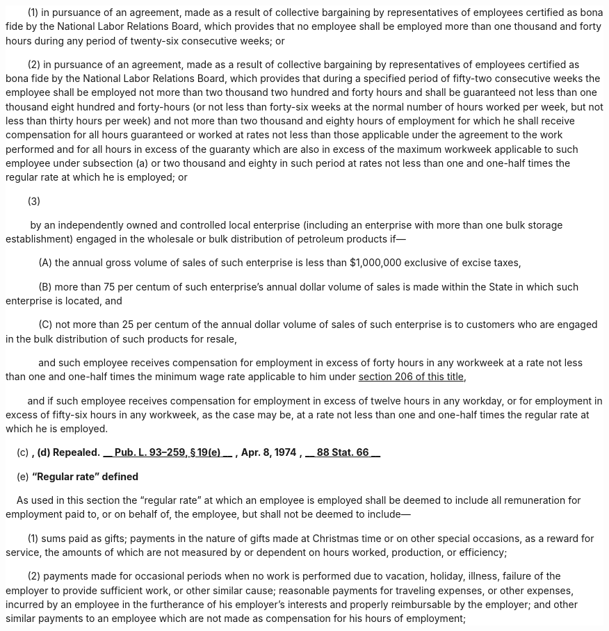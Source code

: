         (1) in pursuance of an agreement, made as a result of collective bargaining by representatives of employees certified as bona fide by the National Labor Relations Board, which provides that no employee shall be employed more than one thousand and forty hours during any period of twenty-six consecutive weeks; or

        (2) in pursuance of an agreement, made as a result of collective bargaining by representatives of employees certified as bona fide by the National Labor Relations Board, which provides that during a specified period of fifty-two consecutive weeks the employee shall be employed not more than two thousand two hundred and forty hours and shall be guaranteed not less than one thousand eight hundred and forty-hours (or not less than forty-six weeks at the normal number of hours worked per week, but not less than thirty hours per week) and not more than two thousand and eighty hours of employment for which he shall receive compensation for all hours guaranteed or worked at rates not less than those applicable under the agreement to the work performed and for all hours in excess of the guaranty which are also in excess of the maximum workweek applicable to such employee under subsection (a) or two thousand and eighty in such period at rates not less than one and one-half times the regular rate at which he is employed; or

        (3)

         by an independently owned and controlled local enterprise (including an enterprise with more than one bulk storage establishment) engaged in the wholesale or bulk distribution of petroleum products if—

            (A) the annual gross volume of sales of such enterprise is less than $1,000,000 exclusive of excise taxes,

            (B) more than 75 per centum of such enterprise’s annual dollar volume of sales is made within the State in which such enterprise is located, and

            (C) not more than 25 per centum of the annual dollar volume of sales of such enterprise is to customers who are engaged in the bulk distribution of such products for resale,

            and such employee receives compensation for employment in excess of forty hours in any workweek at a rate not less than one and one-half times the minimum wage rate applicable to him under [section 206 of this title][/us/usc/t29/s206],

        and if such employee receives compensation for employment in excess of twelve hours in any workday, or for employment in excess of fifty-six hours in any workweek, as the case may be, at a rate not less than one and one-half times the regular rate at which he is employed.

    (c) __, (d) Repealed.__  __[__  __Pub. L. 93–259, § 19(e)__  __][/us/pl/93/259/s19/e]__  __,__  __Apr. 8, 1974__  __,__  __[__  __88 Stat. 66__  __][/us/stat/88/66]__ 

    (e) __“Regular rate” defined__ 

    As used in this section the “regular rate” at which an employee is employed shall be deemed to include all remuneration for employment paid to, or on behalf of, the employee, but shall not be deemed to include—

        (1) sums paid as gifts; payments in the nature of gifts made at Christmas time or on other special occasions, as a reward for service, the amounts of which are not measured by or dependent on hours worked, production, or efficiency;

        (2) payments made for occasional periods when no work is performed due to vacation, holiday, illness, failure of the employer to provide sufficient work, or other similar cause; reasonable payments for traveling expenses, or other expenses, incurred by an employee in the furtherance of his employer’s interests and properly reimbursable by the employer; and other similar payments to an employee which are not made as compensation for his hours of employment;


[/us/usc/t29/s206]: https://publicdocs.github.io/go/links?ns=uslm&ref=%2Fus%2Fusc%2Ft29%2Fs206
[/us/pl/93/259/s19/e]: https://publicdocs.github.io/go/links?ns=uslm&ref=%2Fus%2Fpl%2F93%2F259%2Fs19%2Fe
[/us/stat/88/66]: https://publicdocs.github.io/go/links?ns=uslm&ref=%2Fus%2Fstat%2F88%2F66
[/us/usc/t29/s206]: https://publicdocs.github.io/go/links?ns=uslm&ref=%2Fus%2Fusc%2Ft29%2Fs206
[/us/usc/t29/s206]: https://publicdocs.github.io/go/links?ns=uslm&ref=%2Fus%2Fusc%2Ft29%2Fs206
[/us/usc/t29/s206]: https://publicdocs.github.io/go/links?ns=uslm&ref=%2Fus%2Fusc%2Ft29%2Fs206
[/us/act/1938-06-25/ch676/s7]: https://publicdocs.github.io/go/links?ns=uslm&ref=%2Fus%2Fact%2F1938-06-25%2Fch676%2Fs7
[/us/stat/52/1063]: https://publicdocs.github.io/go/links?ns=uslm&ref=%2Fus%2Fstat%2F52%2F1063
[/us/act/1941-10-29/ch461]: https://publicdocs.github.io/go/links?ns=uslm&ref=%2Fus%2Fact%2F1941-10-29%2Fch461
[/us/stat/55/756]: https://publicdocs.github.io/go/links?ns=uslm&ref=%2Fus%2Fstat%2F55%2F756
[/us/act/1949-07-20/ch352/s1]: https://publicdocs.github.io/go/links?ns=uslm&ref=%2Fus%2Fact%2F1949-07-20%2Fch352%2Fs1
[/us/stat/63/446]: https://publicdocs.github.io/go/links?ns=uslm&ref=%2Fus%2Fstat%2F63%2F446
[/us/act/1949-10-26/ch736/s7]: https://publicdocs.github.io/go/links?ns=uslm&ref=%2Fus%2Fact%2F1949-10-26%2Fch736%2Fs7
[/us/stat/63/912]: https://publicdocs.github.io/go/links?ns=uslm&ref=%2Fus%2Fstat%2F63%2F912
[/us/pl/87/30/s6]: https://publicdocs.github.io/go/links?ns=uslm&ref=%2Fus%2Fpl%2F87%2F30%2Fs6
[/us/stat/75/69]: https://publicdocs.github.io/go/links?ns=uslm&ref=%2Fus%2Fstat%2F75%2F69
[/us/pl/89/601]: https://publicdocs.github.io/go/links?ns=uslm&ref=%2Fus%2Fpl%2F89%2F601
[/us/stat/80/835-837]: https://publicdocs.github.io/go/links?ns=uslm&ref=%2Fus%2Fstat%2F80%2F835-837
[/us/pl/93/259]: https://publicdocs.github.io/go/links?ns=uslm&ref=%2Fus%2Fpl%2F93%2F259
[/us/stat/88/60]: https://publicdocs.github.io/go/links?ns=uslm&ref=%2Fus%2Fstat%2F88%2F60
[/us/pl/99/150]: https://publicdocs.github.io/go/links?ns=uslm&ref=%2Fus%2Fpl%2F99%2F150
[/us/stat/99/787]: https://publicdocs.github.io/go/links?ns=uslm&ref=%2Fus%2Fstat%2F99%2F787
[/us/pl/101/157/s7]: https://publicdocs.github.io/go/links?ns=uslm&ref=%2Fus%2Fpl%2F101%2F157%2Fs7
[/us/stat/103/944]: https://publicdocs.github.io/go/links?ns=uslm&ref=%2Fus%2Fstat%2F103%2F944
[/us/pl/104/26/s2]: https://publicdocs.github.io/go/links?ns=uslm&ref=%2Fus%2Fpl%2F104%2F26%2Fs2
[/us/stat/109/264]: https://publicdocs.github.io/go/links?ns=uslm&ref=%2Fus%2Fstat%2F109%2F264
[/us/pl/106/202/s2/a]: https://publicdocs.github.io/go/links?ns=uslm&ref=%2Fus%2Fpl%2F106%2F202%2Fs2%2Fa
[/us/stat/114/308]: https://publicdocs.github.io/go/links?ns=uslm&ref=%2Fus%2Fstat%2F114%2F308
[/us/pl/111/148/s4207]: https://publicdocs.github.io/go/links?ns=uslm&ref=%2Fus%2Fpl%2F111%2F148%2Fs4207
[/us/stat/124/577]: https://publicdocs.github.io/go/links?ns=uslm&ref=%2Fus%2Fstat%2F124%2F577
[/us/pl/89/601]: https://publicdocs.github.io/go/links?ns=uslm&ref=%2Fus%2Fpl%2F89%2F601
[/us/stat/80/830]: https://publicdocs.github.io/go/links?ns=uslm&ref=%2Fus%2Fstat%2F80%2F830
[/us/usc/t29/s201]: https://publicdocs.github.io/go/links?ns=uslm&ref=%2Fus%2Fusc%2Ft29%2Fs201
[/us/pl/89/601]: https://publicdocs.github.io/go/links?ns=uslm&ref=%2Fus%2Fpl%2F89%2F601
[/us/pl/89/601/s602]: https://publicdocs.github.io/go/links?ns=uslm&ref=%2Fus%2Fpl%2F89%2F601%2Fs602
[/us/usc/t29/s203]: https://publicdocs.github.io/go/links?ns=uslm&ref=%2Fus%2Fusc%2Ft29%2Fs203
[/us/pl/93/259/s6/c/3]: https://publicdocs.github.io/go/links?ns=uslm&ref=%2Fus%2Fpl%2F93%2F259%2Fs6%2Fc%2F3
[/us/stat/88/61]: https://publicdocs.github.io/go/links?ns=uslm&ref=%2Fus%2Fstat%2F88%2F61
[/us/usc/t29/s213]: https://publicdocs.github.io/go/links?ns=uslm&ref=%2Fus%2Fusc%2Ft29%2Fs213
[/us/pl/111/148]: https://publicdocs.github.io/go/links?ns=uslm&ref=%2Fus%2Fpl%2F111%2F148
[/us/pl/106/202/s2/a]: https://publicdocs.github.io/go/links?ns=uslm&ref=%2Fus%2Fpl%2F106%2F202%2Fs2%2Fa
[/us/pl/106/202/s2/b]: https://publicdocs.github.io/go/links?ns=uslm&ref=%2Fus%2Fpl%2F106%2F202%2Fs2%2Fb
[/us/pl/104/26]: https://publicdocs.github.io/go/links?ns=uslm&ref=%2Fus%2Fpl%2F104%2F26
[/us/pl/101/157]: https://publicdocs.github.io/go/links?ns=uslm&ref=%2Fus%2Fpl%2F101%2F157
[/us/pl/99/150/s2/a]: https://publicdocs.github.io/go/links?ns=uslm&ref=%2Fus%2Fpl%2F99%2F150%2Fs2%2Fa
[/us/pl/99/150/s3/a]: https://publicdocs.github.io/go/links?ns=uslm&ref=%2Fus%2Fpl%2F99%2F150%2Fs3%2Fa
[/us/pl/93/259/s19/a]: https://publicdocs.github.io/go/links?ns=uslm&ref=%2Fus%2Fpl%2F93%2F259%2Fs19%2Fa
[/us/pl/93/259/s19/c]: https://publicdocs.github.io/go/links?ns=uslm&ref=%2Fus%2Fpl%2F93%2F259%2Fs19%2Fc
[/us/pl/93/259/s19/d]: https://publicdocs.github.io/go/links?ns=uslm&ref=%2Fus%2Fpl%2F93%2F259%2Fs19%2Fd
[/us/pl/93/259/s19/e]: https://publicdocs.github.io/go/links?ns=uslm&ref=%2Fus%2Fpl%2F93%2F259%2Fs19%2Fe
[/us/pl/93/259/s19/a]: https://publicdocs.github.io/go/links?ns=uslm&ref=%2Fus%2Fpl%2F93%2F259%2Fs19%2Fa
[/us/pl/93/259/s19/c]: https://publicdocs.github.io/go/links?ns=uslm&ref=%2Fus%2Fpl%2F93%2F259%2Fs19%2Fc
[/us/pl/93/259/s19/d]: https://publicdocs.github.io/go/links?ns=uslm&ref=%2Fus%2Fpl%2F93%2F259%2Fs19%2Fd
[/us/pl/93/259/s19/e]: https://publicdocs.github.io/go/links?ns=uslm&ref=%2Fus%2Fpl%2F93%2F259%2Fs19%2Fe
[/us/pl/93/259/s12/b]: https://publicdocs.github.io/go/links?ns=uslm&ref=%2Fus%2Fpl%2F93%2F259%2Fs12%2Fb
[/us/pl/93/259/s6/c/1/D]: https://publicdocs.github.io/go/links?ns=uslm&ref=%2Fus%2Fpl%2F93%2F259%2Fs6%2Fc%2F1%2FD
[/us/pl/93/259/s6/c/1/C]: https://publicdocs.github.io/go/links?ns=uslm&ref=%2Fus%2Fpl%2F93%2F259%2Fs6%2Fc%2F1%2FC
[/us/pl/93/259/s6/c/1/B]: https://publicdocs.github.io/go/links?ns=uslm&ref=%2Fus%2Fpl%2F93%2F259%2Fs6%2Fc%2F1%2FB
[/us/pl/93/259/s6/c/1/A]: https://publicdocs.github.io/go/links?ns=uslm&ref=%2Fus%2Fpl%2F93%2F259%2Fs6%2Fc%2F1%2FA
[/us/pl/93/259/s7/b/2]: https://publicdocs.github.io/go/links?ns=uslm&ref=%2Fus%2Fpl%2F93%2F259%2Fs7%2Fb%2F2
[/us/pl/93/259/s9/a]: https://publicdocs.github.io/go/links?ns=uslm&ref=%2Fus%2Fpl%2F93%2F259%2Fs9%2Fa
[/us/pl/93/259/s21/a]: https://publicdocs.github.io/go/links?ns=uslm&ref=%2Fus%2Fpl%2F93%2F259%2Fs21%2Fa
[/us/pl/89/601/s401]: https://publicdocs.github.io/go/links?ns=uslm&ref=%2Fus%2Fpl%2F89%2F601%2Fs401
[/us/pl/89/601/s212/b]: https://publicdocs.github.io/go/links?ns=uslm&ref=%2Fus%2Fpl%2F89%2F601%2Fs212%2Fb
[/us/pl/89/601/s204/c]: https://publicdocs.github.io/go/links?ns=uslm&ref=%2Fus%2Fpl%2F89%2F601%2Fs204%2Fc
[/us/pl/89/601/s204/c]: https://publicdocs.github.io/go/links?ns=uslm&ref=%2Fus%2Fpl%2F89%2F601%2Fs204%2Fc
[/us/pl/89/601/s204/d/1]: https://publicdocs.github.io/go/links?ns=uslm&ref=%2Fus%2Fpl%2F89%2F601%2Fs204%2Fd%2F1
[/us/pl/89/601/s204/d/1]: https://publicdocs.github.io/go/links?ns=uslm&ref=%2Fus%2Fpl%2F89%2F601%2Fs204%2Fd%2F1
[/us/pl/89/601]: https://publicdocs.github.io/go/links?ns=uslm&ref=%2Fus%2Fpl%2F89%2F601
[/us/pl/89/601/s403]: https://publicdocs.github.io/go/links?ns=uslm&ref=%2Fus%2Fpl%2F89%2F601%2Fs403
[/us/pl/87/30/s6/a]: https://publicdocs.github.io/go/links?ns=uslm&ref=%2Fus%2Fpl%2F87%2F30%2Fs6%2Fa
[/us/pl/87/30/s6/b]: https://publicdocs.github.io/go/links?ns=uslm&ref=%2Fus%2Fpl%2F87%2F30%2Fs6%2Fb
[/us/pl/87/30/s6/c]: https://publicdocs.github.io/go/links?ns=uslm&ref=%2Fus%2Fpl%2F87%2F30%2Fs6%2Fc
[/us/pl/87/30/s6/e]: https://publicdocs.github.io/go/links?ns=uslm&ref=%2Fus%2Fpl%2F87%2F30%2Fs6%2Fe
[/us/usc/t29/s206]: https://publicdocs.github.io/go/links?ns=uslm&ref=%2Fus%2Fusc%2Ft29%2Fs206
[/us/usc/t29/s206/a]: https://publicdocs.github.io/go/links?ns=uslm&ref=%2Fus%2Fusc%2Ft29%2Fs206%2Fa
[/us/pl/87/30/s6/f]: https://publicdocs.github.io/go/links?ns=uslm&ref=%2Fus%2Fpl%2F87%2F30%2Fs6%2Ff
[/us/pl/87/30/s6/g]: https://publicdocs.github.io/go/links?ns=uslm&ref=%2Fus%2Fpl%2F87%2F30%2Fs6%2Fg
[/us/pl/106/202/s2/c]: https://publicdocs.github.io/go/links?ns=uslm&ref=%2Fus%2Fpl%2F106%2F202%2Fs2%2Fc
[/us/stat/114/309]: https://publicdocs.github.io/go/links?ns=uslm&ref=%2Fus%2Fstat%2F114%2F309
[/us/pl/104/26/s3]: https://publicdocs.github.io/go/links?ns=uslm&ref=%2Fus%2Fpl%2F104%2F26%2Fs3
[/us/stat/109/265]: https://publicdocs.github.io/go/links?ns=uslm&ref=%2Fus%2Fstat%2F109%2F265
[/us/pl/99/150]: https://publicdocs.github.io/go/links?ns=uslm&ref=%2Fus%2Fpl%2F99%2F150
[/us/pl/99/150/s6]: https://publicdocs.github.io/go/links?ns=uslm&ref=%2Fus%2Fpl%2F99%2F150%2Fs6
[/us/usc/t29/s203]: https://publicdocs.github.io/go/links?ns=uslm&ref=%2Fus%2Fusc%2Ft29%2Fs203
[/us/pl/93/259/s6/c/1/A]: https://publicdocs.github.io/go/links?ns=uslm&ref=%2Fus%2Fpl%2F93%2F259%2Fs6%2Fc%2F1%2FA
[/us/stat/88/60]: https://publicdocs.github.io/go/links?ns=uslm&ref=%2Fus%2Fstat%2F88%2F60
[/us/pl/93/259]: https://publicdocs.github.io/go/links?ns=uslm&ref=%2Fus%2Fpl%2F93%2F259
[/us/pl/93/259/s29/a]: https://publicdocs.github.io/go/links?ns=uslm&ref=%2Fus%2Fpl%2F93%2F259%2Fs29%2Fa
[/us/usc/t29/s202]: https://publicdocs.github.io/go/links?ns=uslm&ref=%2Fus%2Fusc%2Ft29%2Fs202
[/us/pl/93/259/s19/c]: https://publicdocs.github.io/go/links?ns=uslm&ref=%2Fus%2Fpl%2F93%2F259%2Fs19%2Fc
[/us/stat/88/66]: https://publicdocs.github.io/go/links?ns=uslm&ref=%2Fus%2Fstat%2F88%2F66
[/us/pl/89/601]: https://publicdocs.github.io/go/links?ns=uslm&ref=%2Fus%2Fpl%2F89%2F601
[/us/pl/89/601/s602]: https://publicdocs.github.io/go/links?ns=uslm&ref=%2Fus%2Fpl%2F89%2F601%2Fs602
[/us/usc/t29/s203]: https://publicdocs.github.io/go/links?ns=uslm&ref=%2Fus%2Fusc%2Ft29%2Fs203
[/us/pl/87/30]: https://publicdocs.github.io/go/links?ns=uslm&ref=%2Fus%2Fpl%2F87%2F30
[/us/pl/87/30/s14]: https://publicdocs.github.io/go/links?ns=uslm&ref=%2Fus%2Fpl%2F87%2F30%2Fs14
[/us/usc/t29/s203]: https://publicdocs.github.io/go/links?ns=uslm&ref=%2Fus%2Fusc%2Ft29%2Fs203
[/us/usc/t29/s202]: https://publicdocs.github.io/go/links?ns=uslm&ref=%2Fus%2Fusc%2Ft29%2Fs202
[/us/pl/106/202/s2/e]: https://publicdocs.github.io/go/links?ns=uslm&ref=%2Fus%2Fpl%2F106%2F202%2Fs2%2Fe
[/us/stat/114/309]: https://publicdocs.github.io/go/links?ns=uslm&ref=%2Fus%2Fstat%2F114%2F309
[/us/stat/64/1263]: https://publicdocs.github.io/go/links?ns=uslm&ref=%2Fus%2Fstat%2F64%2F1263
[/us/pl/110/244/s306]: https://publicdocs.github.io/go/links?ns=uslm&ref=%2Fus%2Fpl%2F110%2F244%2Fs306
[/us/stat/122/1620]: https://publicdocs.github.io/go/links?ns=uslm&ref=%2Fus%2Fstat%2F122%2F1620
[/us/usc/t29/s207]: https://publicdocs.github.io/go/links?ns=uslm&ref=%2Fus%2Fusc%2Ft29%2Fs207
[/us/usc/t29/s213/b/1]: https://publicdocs.github.io/go/links?ns=uslm&ref=%2Fus%2Fusc%2Ft29%2Fs213%2Fb%2F1
[/us/usc/t29/s207]: https://publicdocs.github.io/go/links?ns=uslm&ref=%2Fus%2Fusc%2Ft29%2Fs207
[/us/usc/t29/s207]: https://publicdocs.github.io/go/links?ns=uslm&ref=%2Fus%2Fusc%2Ft29%2Fs207
[/us/usc/t49/s13102]: https://publicdocs.github.io/go/links?ns=uslm&ref=%2Fus%2Fusc%2Ft49%2Fs13102
[/us/usc/t49/s5103]: https://publicdocs.github.io/go/links?ns=uslm&ref=%2Fus%2Fusc%2Ft49%2Fs5103
[/us/usc/t49/s5103]: https://publicdocs.github.io/go/links?ns=uslm&ref=%2Fus%2Fusc%2Ft49%2Fs5103
[/us/pl/106/202/s2/d]: https://publicdocs.github.io/go/links?ns=uslm&ref=%2Fus%2Fpl%2F106%2F202%2Fs2%2Fd
[/us/stat/114/309]: https://publicdocs.github.io/go/links?ns=uslm&ref=%2Fus%2Fstat%2F114%2F309
[/us/usc/t29/s201]: https://publicdocs.github.io/go/links?ns=uslm&ref=%2Fus%2Fusc%2Ft29%2Fs201
[/us/usc/t29/s207/e/8]: https://publicdocs.github.io/go/links?ns=uslm&ref=%2Fus%2Fusc%2Ft29%2Fs207%2Fe%2F8
[/us/pl/99/150/s2/b]: https://publicdocs.github.io/go/links?ns=uslm&ref=%2Fus%2Fpl%2F99%2F150%2Fs2%2Fb
[/us/stat/99/788]: https://publicdocs.github.io/go/links?ns=uslm&ref=%2Fus%2Fstat%2F99%2F788
[/us/usc/t29/s207]: https://publicdocs.github.io/go/links?ns=uslm&ref=%2Fus%2Fusc%2Ft29%2Fs207
[/us/pl/99/150/s2/c/2]: https://publicdocs.github.io/go/links?ns=uslm&ref=%2Fus%2Fpl%2F99%2F150%2Fs2%2Fc%2F2
[/us/stat/99/789]: https://publicdocs.github.io/go/links?ns=uslm&ref=%2Fus%2Fstat%2F99%2F789
[/us/usc/t29/s207]: https://publicdocs.github.io/go/links?ns=uslm&ref=%2Fus%2Fusc%2Ft29%2Fs207
[/us/pl/99/150]: https://publicdocs.github.io/go/links?ns=uslm&ref=%2Fus%2Fpl%2F99%2F150
[/us/pl/99/150]: https://publicdocs.github.io/go/links?ns=uslm&ref=%2Fus%2Fpl%2F99%2F150
[/us/usc/t29/s216]: https://publicdocs.github.io/go/links?ns=uslm&ref=%2Fus%2Fusc%2Ft29%2Fs216
[/us/pl/99/150/s7]: https://publicdocs.github.io/go/links?ns=uslm&ref=%2Fus%2Fpl%2F99%2F150%2Fs7
[/us/usc/t29/s216]: https://publicdocs.github.io/go/links?ns=uslm&ref=%2Fus%2Fusc%2Ft29%2Fs216
[/us/pl/89/601]: https://publicdocs.github.io/go/links?ns=uslm&ref=%2Fus%2Fpl%2F89%2F601
[/us/pl/89/601]: https://publicdocs.github.io/go/links?ns=uslm&ref=%2Fus%2Fpl%2F89%2F601
[/us/pl/89/601/s602]: https://publicdocs.github.io/go/links?ns=uslm&ref=%2Fus%2Fpl%2F89%2F601%2Fs602
[/us/usc/t29/s203]: https://publicdocs.github.io/go/links?ns=uslm&ref=%2Fus%2Fusc%2Ft29%2Fs203
[/us/pl/89/601/s603]: https://publicdocs.github.io/go/links?ns=uslm&ref=%2Fus%2Fpl%2F89%2F601%2Fs603
[/us/stat/80/844]: https://publicdocs.github.io/go/links?ns=uslm&ref=%2Fus%2Fstat%2F80%2F844
[/us/usc/t29/s204]: https://publicdocs.github.io/go/links?ns=uslm&ref=%2Fus%2Fusc%2Ft29%2Fs204
